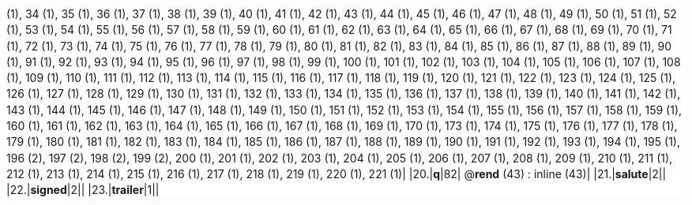 (1), 34 (1), 35 (1), 36 (1), 37 (1), 38 (1), 39 (1), 40 (1), 41 (1), 42 (1), 43 (1), 44 (1), 45 (1), 46 (1), 47 (1), 48 (1), 49 (1), 50 (1), 51 (1), 52 (1), 53 (1), 54 (1), 55 (1), 56 (1), 57 (1), 58 (1), 59 (1), 60 (1), 61 (1), 62 (1), 63 (1), 64 (1), 65 (1), 66 (1), 67 (1), 68 (1), 69 (1), 70 (1), 71 (1), 72 (1), 73 (1), 74 (1), 75 (1), 76 (1), 77 (1), 78 (1), 79 (1), 80 (1), 81 (1), 82 (1), 83 (1), 84 (1), 85 (1), 86 (1), 87 (1), 88 (1), 89 (1), 90 (1), 91 (1), 92 (1), 93 (1), 94 (1), 95 (1), 96 (1), 97 (1), 98 (1), 99 (1), 100 (1), 101 (1), 102 (1), 103 (1), 104 (1), 105 (1), 106 (1), 107 (1), 108 (1), 109 (1), 110 (1), 111 (1), 112 (1), 113 (1), 114 (1), 115 (1), 116 (1), 117 (1), 118 (1), 119 (1), 120 (1), 121 (1), 122 (1), 123 (1), 124 (1), 125 (1), 126 (1), 127 (1), 128 (1), 129 (1), 130 (1), 131 (1), 132 (1), 133 (1), 134 (1), 135 (1), 136 (1), 137 (1), 138 (1), 139 (1), 140 (1), 141 (1), 142 (1), 143 (1), 144 (1), 145 (1), 146 (1), 147 (1), 148 (1), 149 (1), 150 (1), 151 (1), 152 (1), 153 (1), 154 (1), 155 (1), 156 (1), 157 (1), 158 (1), 159 (1), 160 (1), 161 (1), 162 (1), 163 (1), 164 (1), 165 (1), 166 (1), 167 (1), 168 (1), 169 (1), 170 (1), 173 (1), 174 (1), 175 (1), 176 (1), 177 (1), 178 (1), 179 (1), 180 (1), 181 (1), 182 (1), 183 (1), 184 (1), 185 (1), 186 (1), 187 (1), 188 (1), 189 (1), 190 (1), 191 (1), 192 (1), 193 (1), 194 (1), 195 (1), 196 (2), 197 (2), 198 (2), 199 (2), 200 (1), 201 (1), 202 (1), 203 (1), 204 (1), 205 (1), 206 (1), 207 (1), 208 (1), 209 (1), 210 (1), 211 (1), 212 (1), 213 (1), 214 (1), 215 (1), 216 (1), 217 (1), 218 (1), 219 (1), 220 (1), 221 (1)|
|20.|__q__|82| @__rend__ (43) : inline (43)|
|21.|__salute__|2||
|22.|__signed__|2||
|23.|__trailer__|1||
